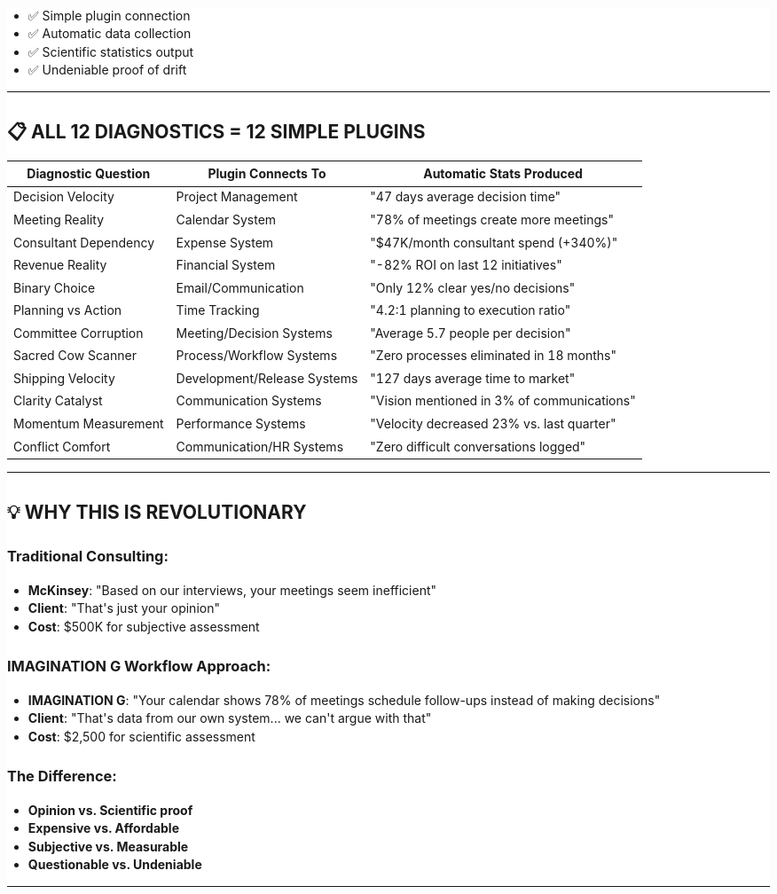 - ✅ Simple plugin connection
- ✅ Automatic data collection
- ✅ Scientific statistics output
- ✅ Undeniable proof of drift

---

## 📋 **ALL 12 DIAGNOSTICS = 12 SIMPLE PLUGINS**

| Diagnostic Question | Plugin Connects To | Automatic Stats Produced |
|--------------------|--------------------|-------------------------|
| Decision Velocity | Project Management | "47 days average decision time" |
| Meeting Reality | Calendar System | "78% of meetings create more meetings" |
| Consultant Dependency | Expense System | "$47K/month consultant spend (+340%)" |
| Revenue Reality | Financial System | "-82% ROI on last 12 initiatives" |
| Binary Choice | Email/Communication | "Only 12% clear yes/no decisions" |
| Planning vs Action | Time Tracking | "4.2:1 planning to execution ratio" |
| Committee Corruption | Meeting/Decision Systems | "Average 5.7 people per decision" |
| Sacred Cow Scanner | Process/Workflow Systems | "Zero processes eliminated in 18 months" |
| Shipping Velocity | Development/Release Systems | "127 days average time to market" |
| Clarity Catalyst | Communication Systems | "Vision mentioned in 3% of communications" |
| Momentum Measurement | Performance Systems | "Velocity decreased 23% vs. last quarter" |
| Conflict Comfort | Communication/HR Systems | "Zero difficult conversations logged" |

---

## 💡 **WHY THIS IS REVOLUTIONARY**

### **Traditional Consulting:**
- **McKinsey**: "Based on our interviews, your meetings seem inefficient"
- **Client**: "That's just your opinion"
- **Cost**: $500K for subjective assessment

### **IMAGINATION G Workflow Approach:**
- **IMAGINATION G**: "Your calendar shows 78% of meetings schedule follow-ups instead of making decisions"
- **Client**: "That's data from our own system... we can't argue with that"
- **Cost**: $2,500 for scientific assessment

### **The Difference:**
- **Opinion vs. Scientific proof**
- **Expensive vs. Affordable**  
- **Subjective vs. Measurable**
- **Questionable vs. Undeniable**

---